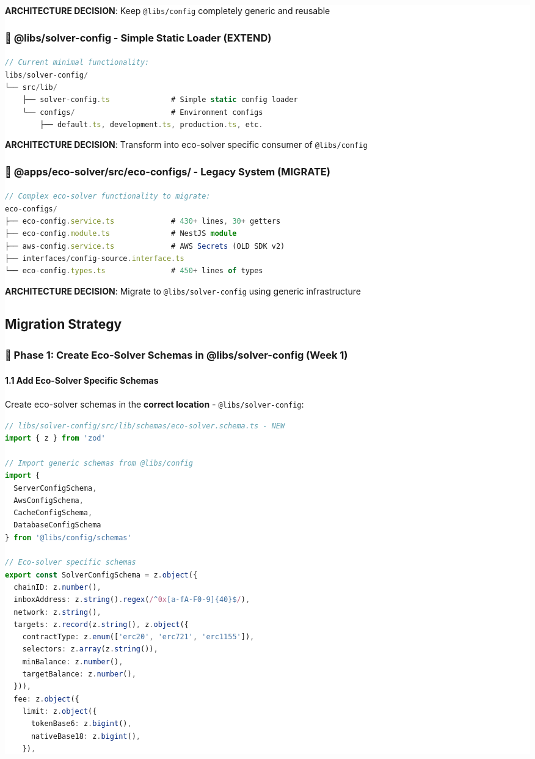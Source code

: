**ARCHITECTURE DECISION**: Keep `@libs/config` completely generic and reusable

### 🔧 **@libs/solver-config** - Simple Static Loader (EXTEND)
```typescript  
// Current minimal functionality:
libs/solver-config/
└── src/lib/
    ├── solver-config.ts              # Simple static config loader
    └── configs/                      # Environment configs
        ├── default.ts, development.ts, production.ts, etc.
```

**ARCHITECTURE DECISION**: Transform into eco-solver specific consumer of `@libs/config`

### 🚛 **@apps/eco-solver/src/eco-configs/** - Legacy System (MIGRATE)
```typescript
// Complex eco-solver functionality to migrate:
eco-configs/
├── eco-config.service.ts             # 430+ lines, 30+ getters
├── eco-config.module.ts              # NestJS module
├── aws-config.service.ts             # AWS Secrets (OLD SDK v2)
├── interfaces/config-source.interface.ts
└── eco-config.types.ts               # 450+ lines of types
```

**ARCHITECTURE DECISION**: Migrate to `@libs/solver-config` using generic infrastructure

## Migration Strategy

### 🎯 Phase 1: Create Eco-Solver Schemas in @libs/solver-config (Week 1)

#### 1.1 Add Eco-Solver Specific Schemas
Create eco-solver schemas in the **correct location** - `@libs/solver-config`:

```typescript
// libs/solver-config/src/lib/schemas/eco-solver.schema.ts - NEW
import { z } from 'zod'

// Import generic schemas from @libs/config
import { 
  ServerConfigSchema,
  AwsConfigSchema, 
  CacheConfigSchema,
  DatabaseConfigSchema 
} from '@libs/config/schemas'

// Eco-solver specific schemas
export const SolverConfigSchema = z.object({
  chainID: z.number(),
  inboxAddress: z.string().regex(/^0x[a-fA-F0-9]{40}$/),
  network: z.string(),
  targets: z.record(z.string(), z.object({
    contractType: z.enum(['erc20', 'erc721', 'erc1155']),
    selectors: z.array(z.string()),
    minBalance: z.number(),
    targetBalance: z.number(),
  })),
  fee: z.object({
    limit: z.object({
      tokenBase6: z.bigint(),
      nativeBase18: z.bigint(),
    }),
```